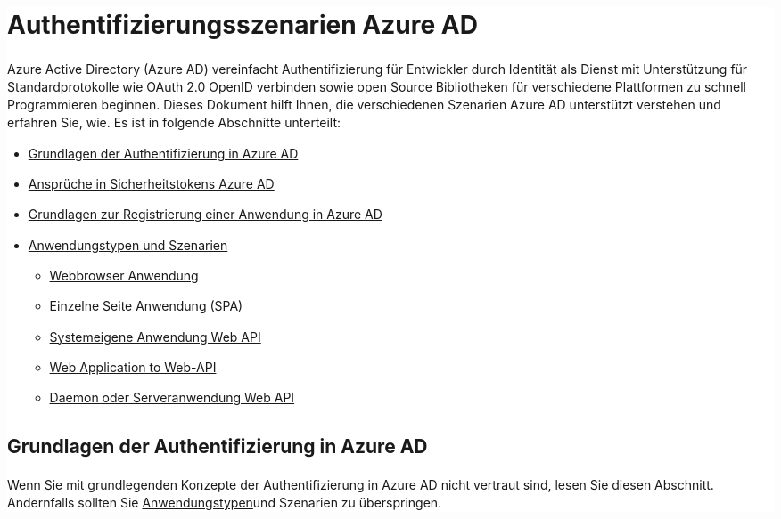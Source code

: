 
<properties
   pageTitle="Authentifizierungsszenarien Azure Anzeige | Microsoft Azure"
   description="Eine Übersicht über die fünf häufigsten Authentifizierungsszenarien für Azure Active Directory (AAD)"
   services="active-directory"
   documentationCenter="dev-center-name"
   authors="bryanla"
   manager="mbaldwin"
   editor=""/>

<tags
   ms.service="active-directory"
   ms.devlang="na"
   ms.topic="article"
   ms.tgt_pltfrm="na"
   ms.workload="identity"
   ms.date="09/16/2016"
   ms.author="mbaldwin"/>

# <a name="authentication-scenarios-for-azure-ad"></a>Authentifizierungsszenarien Azure AD

Azure Active Directory (Azure AD) vereinfacht Authentifizierung für Entwickler durch Identität als Dienst mit Unterstützung für Standardprotokolle wie OAuth 2.0 OpenID verbinden sowie open Source Bibliotheken für verschiedene Plattformen zu schnell Programmieren beginnen. Dieses Dokument hilft Ihnen, die verschiedenen Szenarien Azure AD unterstützt verstehen und erfahren Sie, wie. Es ist in folgende Abschnitte unterteilt:

- [Grundlagen der Authentifizierung in Azure AD](#basics-of-authentication-in-azure-ad)

- [Ansprüche in Sicherheitstokens Azure AD](#claims-in-azure-ad-security-tokens)

- [Grundlagen zur Registrierung einer Anwendung in Azure AD](#basics-of-registering-an-application-in-azure-ad)

- [Anwendungstypen und Szenarien](#application-types-and-scenarios)

  - [Webbrowser Anwendung](#web-browser-to-web-application)

  - [Einzelne Seite Anwendung (SPA)](#single-page-application-spa)

  - [Systemeigene Anwendung Web API](#native-application-to-web-api)

  - [Web Application to Web-API](#web-application-to-web-api)

  - [Daemon oder Serveranwendung Web API](#daemon-or-server-application-to-web-api)



## <a name="basics-of-authentication-in-azure-ad"></a>Grundlagen der Authentifizierung in Azure AD

Wenn Sie mit grundlegenden Konzepte der Authentifizierung in Azure AD nicht vertraut sind, lesen Sie diesen Abschnitt. Andernfalls sollten Sie [Anwendungstypen](#application-types-and-scenarios)und Szenarien zu überspringen.
